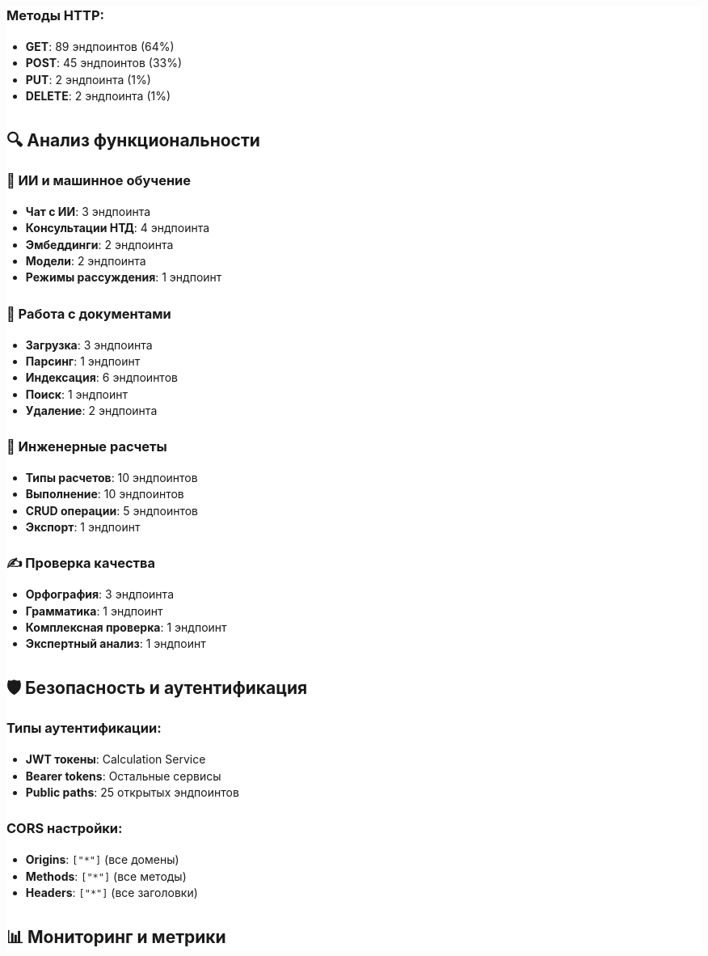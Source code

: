 ### Методы HTTP:
- **GET**: 89 эндпоинтов (64%)
- **POST**: 45 эндпоинтов (33%)
- **PUT**: 2 эндпоинта (1%)
- **DELETE**: 2 эндпоинта (1%)

## 🔍 Анализ функциональности

### 🧠 ИИ и машинное обучение
- **Чат с ИИ**: 3 эндпоинта
- **Консультации НТД**: 4 эндпоинта
- **Эмбеддинги**: 2 эндпоинта
- **Модели**: 2 эндпоинта
- **Режимы рассуждения**: 1 эндпоинт

### 📄 Работа с документами
- **Загрузка**: 3 эндпоинта
- **Парсинг**: 1 эндпоинт
- **Индексация**: 6 эндпоинтов
- **Поиск**: 1 эндпоинт
- **Удаление**: 2 эндпоинта

### 🧮 Инженерные расчеты
- **Типы расчетов**: 10 эндпоинтов
- **Выполнение**: 10 эндпоинтов
- **CRUD операции**: 5 эндпоинтов
- **Экспорт**: 1 эндпоинт

### ✍️ Проверка качества
- **Орфография**: 3 эндпоинта
- **Грамматика**: 1 эндпоинт
- **Комплексная проверка**: 1 эндпоинт
- **Экспертный анализ**: 1 эндпоинт

## 🛡️ Безопасность и аутентификация

### Типы аутентификации:
- **JWT токены**: Calculation Service
- **Bearer tokens**: Остальные сервисы
- **Public paths**: 25 открытых эндпоинтов

### CORS настройки:
- **Origins**: `["*"]` (все домены)
- **Methods**: `["*"]` (все методы)
- **Headers**: `["*"]` (все заголовки)

## 📊 Мониторинг и метрики
